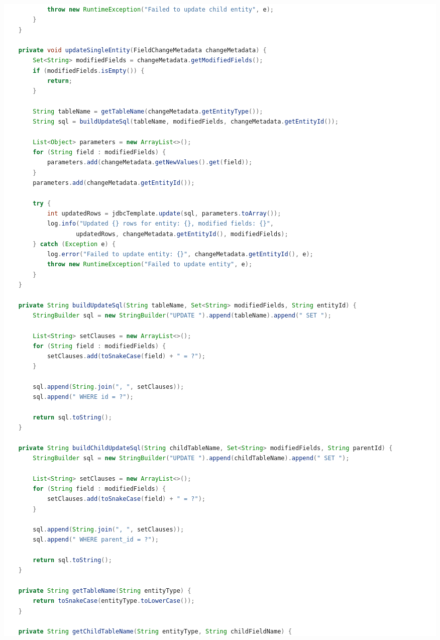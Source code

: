 ```java
            throw new RuntimeException("Failed to update child entity", e);
        }
    }
    
    private void updateSingleEntity(FieldChangeMetadata changeMetadata) {
        Set<String> modifiedFields = changeMetadata.getModifiedFields();
        if (modifiedFields.isEmpty()) {
            return;
        }
        
        String tableName = getTableName(changeMetadata.getEntityType());
        String sql = buildUpdateSql(tableName, modifiedFields, changeMetadata.getEntityId());
        
        List<Object> parameters = new ArrayList<>();
        for (String field : modifiedFields) {
            parameters.add(changeMetadata.getNewValues().get(field));
        }
        parameters.add(changeMetadata.getEntityId());
        
        try {
            int updatedRows = jdbcTemplate.update(sql, parameters.toArray());
            log.info("Updated {} rows for entity: {}, modified fields: {}", 
                    updatedRows, changeMetadata.getEntityId(), modifiedFields);
        } catch (Exception e) {
            log.error("Failed to update entity: {}", changeMetadata.getEntityId(), e);
            throw new RuntimeException("Failed to update entity", e);
        }
    }
    
    private String buildUpdateSql(String tableName, Set<String> modifiedFields, String entityId) {
        StringBuilder sql = new StringBuilder("UPDATE ").append(tableName).append(" SET ");
        
        List<String> setClauses = new ArrayList<>();
        for (String field : modifiedFields) {
            setClauses.add(toSnakeCase(field) + " = ?");
        }
        
        sql.append(String.join(", ", setClauses));
        sql.append(" WHERE id = ?");
        
        return sql.toString();
    }
    
    private String buildChildUpdateSql(String childTableName, Set<String> modifiedFields, String parentId) {
        StringBuilder sql = new StringBuilder("UPDATE ").append(childTableName).append(" SET ");
        
        List<String> setClauses = new ArrayList<>();
        for (String field : modifiedFields) {
            setClauses.add(toSnakeCase(field) + " = ?");
        }
        
        sql.append(String.join(", ", setClauses));
        sql.append(" WHERE parent_id = ?");
        
        return sql.toString();
    }
    
    private String getTableName(String entityType) {
        return toSnakeCase(entityType.toLowerCase());
    }
    
    private String getChildTableName(String entityType, String childFieldName) {
```